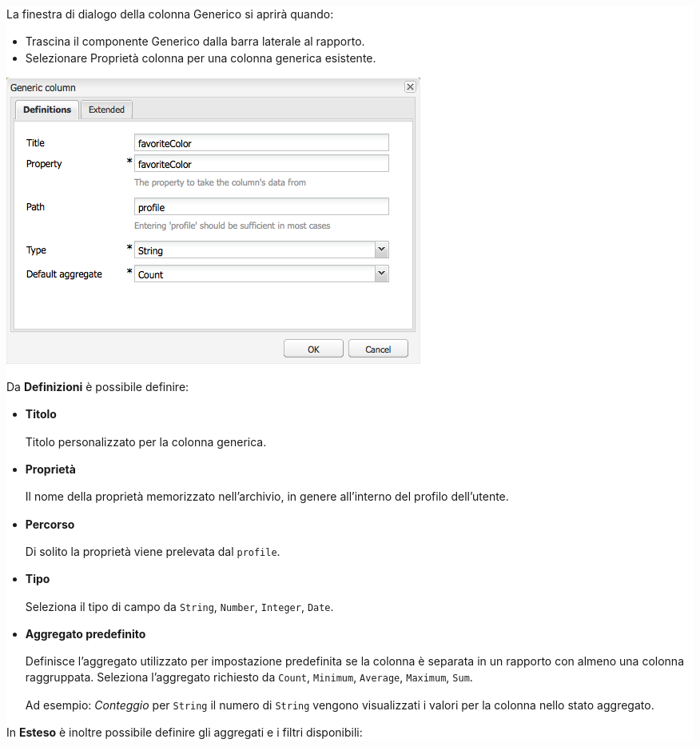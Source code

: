 La finestra di dialogo della colonna Generico si aprirà quando:

* Trascina il componente Generico dalla barra laterale al rapporto.
* Selezionare Proprietà colonna per una colonna generica esistente.

![reportusrgenericola](assets/reportusrgenericcolm.png)

Da **Definizioni** è possibile definire:

* **Titolo**

   Titolo personalizzato per la colonna generica.

* **Proprietà**

   Il nome della proprietà memorizzato nell’archivio, in genere all’interno del profilo dell’utente.

* **Percorso**

   Di solito la proprietà viene prelevata dal `profile`.

* **Tipo**

   Seleziona il tipo di campo da `String`, `Number`, `Integer`, `Date`.

* **Aggregato predefinito**

   Definisce l’aggregato utilizzato per impostazione predefinita se la colonna è separata in un rapporto con almeno una colonna raggruppata. Seleziona l’aggregato richiesto da `Count`, `Minimum`, `Average`, `Maximum`, `Sum`.

   Ad esempio: *Conteggio* per `String` il numero di `String` vengono visualizzati i valori per la colonna nello stato aggregato.

In **Esteso** è inoltre possibile definire gli aggregati e i filtri disponibili:
